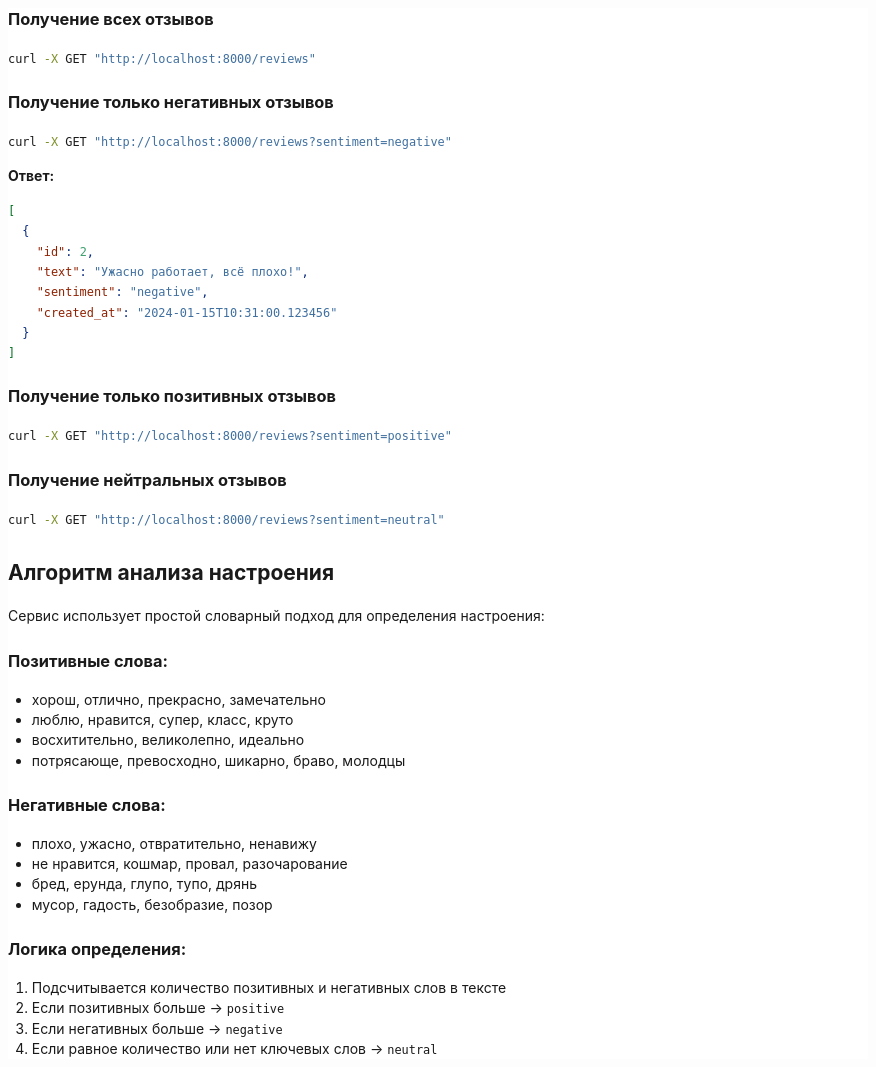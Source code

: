 ### Получение всех отзывов

```bash
curl -X GET "http://localhost:8000/reviews"
```

### Получение только негативных отзывов

```bash
curl -X GET "http://localhost:8000/reviews?sentiment=negative"
```

**Ответ:**
```json
[
  {
    "id": 2,
    "text": "Ужасно работает, всё плохо!",
    "sentiment": "negative",
    "created_at": "2024-01-15T10:31:00.123456"
  }
]
```

### Получение только позитивных отзывов

```bash
curl -X GET "http://localhost:8000/reviews?sentiment=positive"
```

### Получение нейтральных отзывов

```bash
curl -X GET "http://localhost:8000/reviews?sentiment=neutral"
```

## Алгоритм анализа настроения

Сервис использует простой словарный подход для определения настроения:

### Позитивные слова:
- хорош, отлично, прекрасно, замечательно
- люблю, нравится, супер, класс, круто
- восхитительно, великолепно, идеально
- потрясающе, превосходно, шикарно, браво, молодцы

### Негативные слова:
- плохо, ужасно, отвратительно, ненавижу
- не нравится, кошмар, провал, разочарование
- бред, ерунда, глупо, тупо, дрянь
- мусор, гадость, безобразие, позор

### Логика определения:
1. Подсчитывается количество позитивных и негативных слов в тексте
2. Если позитивных больше → `positive`
3. Если негативных больше → `negative`
4. Если равное количество или нет ключевых слов → `neutral`
